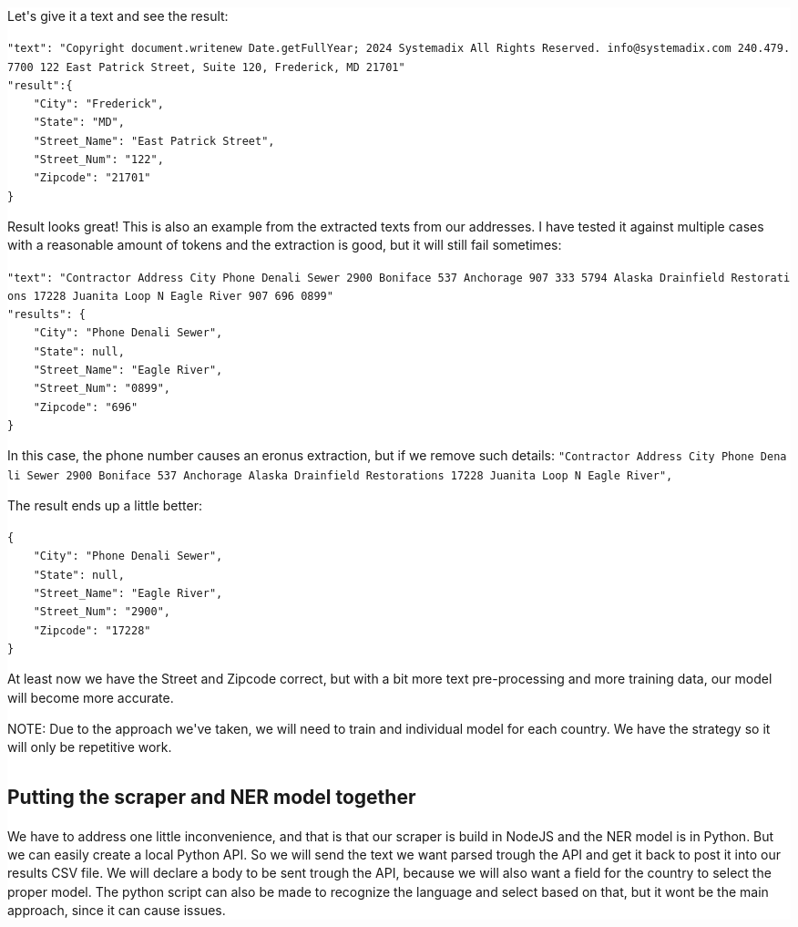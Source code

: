 Let's give it a text and see the result:
```
"text": "Copyright document.writenew Date.getFullYear; 2024 Systemadix All Rights Reserved. info@systemadix.com 240.479.7700 122 East Patrick Street, Suite 120, Frederick, MD 21701"
"result":{
    "City": "Frederick",
    "State": "MD",
    "Street_Name": "East Patrick Street",
    "Street_Num": "122",
    "Zipcode": "21701"
}
`````

Result looks great! This is also an example from the extracted texts from our addresses. I have tested it against multiple cases with a reasonable amount of tokens and the extraction is good, but it will still fail sometimes:
```
"text": "Contractor Address City Phone Denali Sewer 2900 Boniface 537 Anchorage 907 333 5794 Alaska Drainfield Restorations 17228 Juanita Loop N Eagle River 907 696 0899"
"results": {
    "City": "Phone Denali Sewer",
    "State": null,
    "Street_Name": "Eagle River",
    "Street_Num": "0899",
    "Zipcode": "696"
}
```
In this case, the phone number causes an eronus extraction, but if we remove such details: `"Contractor Address City Phone Denali Sewer 2900 Boniface 537 Anchorage Alaska Drainfield Restorations 17228 Juanita Loop N Eagle River",`

The result ends up a little better:
```
{
    "City": "Phone Denali Sewer",
    "State": null,
    "Street_Name": "Eagle River",
    "Street_Num": "2900",
    "Zipcode": "17228"
}
```
At least now we have the Street and Zipcode correct, but with a bit more text pre-processing and more training data, our model will become more accurate. 

NOTE: Due to the approach we've taken, we will need to train and individual model for each country. We have the strategy so it will only be repetitive work.
## Putting the scraper and NER model together
We have to address one little inconvenience, and that is that our scraper is build in NodeJS and the NER model is in Python. But we can easily create a local Python API. So we will send the text we want parsed trough the API and get it back to post it into our results CSV file. We will declare a body to be sent trough the API, because we will also want a field for the country to select the proper model. The python script can also be made to recognize the language and select based on that, but it wont be the main approach, since it can cause issues.
